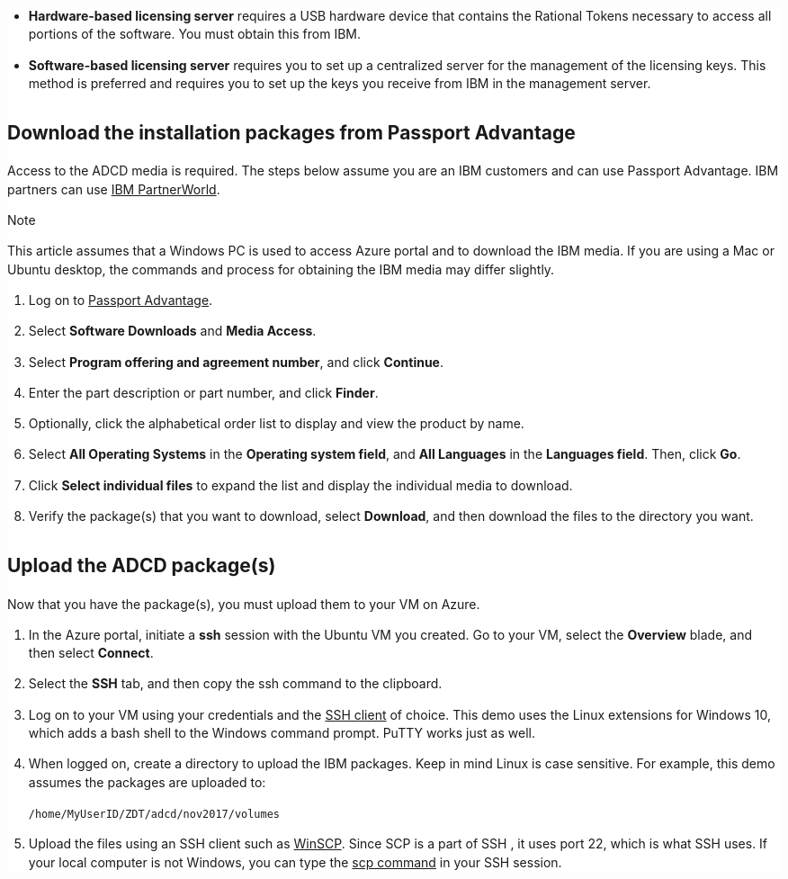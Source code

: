   - **Hardware-based licensing server** requires a USB hardware device that contains the Rational Tokens necessary to access all portions of the software. You must obtain this from IBM.

  - **Software-based licensing server** requires you to set up a centralized server for the management of the licensing keys. This method is preferred and requires you to set up the keys you receive from IBM in the management server.

## Download the installation packages from Passport Advantage

Access to the ADCD media is required. The steps below assume you are an IBM customers and can use Passport Advantage. IBM partners can use [IBM PartnerWorld](https://www.ibm.com/partnerworld/public).

> [!NOTE]
> This article assumes that a Windows PC is used to access Azure portal and to download the IBM media. If you are using a Mac or Ubuntu desktop, the commands and process for obtaining the IBM media may differ slightly.

1. Log on to [Passport Advantage](https://www.ibm.com/software/howtobuy/passportadvantage/paocustomer).

2. Select **Software Downloads** and **Media Access**.

3. Select **Program offering and agreement number**, and click **Continue**.

4. Enter the part description or part number, and click **Finder**.

5. Optionally, click the alphabetical order list to display and view the product by name.

6. Select **All Operating Systems** in the **Operating system field**, and **All Languages** in the **Languages field**. Then, click **Go**.

7. Click **Select individual files** to expand the list and display the individual media to download.

8. Verify the package(s) that you want to download, select **Download**, and then download the files to the directory you want.

## Upload the ADCD package(s)

Now that you have the package(s), you must upload them to your VM on Azure.

1. In the Azure portal, initiate a **ssh** session with the Ubuntu VM you created. Go to your VM, select the **Overview** blade, and then select **Connect**.

2. Select the **SSH** tab, and then copy the ssh command to the clipboard.

3. Log on to your VM using your credentials and the [SSH client](../../../linux/use-remote-desktop.md) of choice. This demo uses the Linux extensions for Windows 10, which adds a bash shell to the Windows command prompt. PuTTY works just as well.

4. When logged on, create a directory to upload the IBM packages. Keep in mind Linux is case sensitive. For example, this demo assumes the packages are uploaded to:

    `/home/MyUserID/ZDT/adcd/nov2017/volumes`

5. Upload the files using an SSH client such as [WinSCP](https://winscp.net/eng/index.php). Since SCP is a part of SSH , it uses port 22, which is what SSH uses. If your local computer is not Windows, you can type the [scp command](http://man7.org/linux/man-pages/man1/scp.1.html) in your SSH session.


[microfocus-get-started]: /microfocus/get-started.md
[microfocus-setup]: /microfocus/set-up-micro-focus-on-azure.md
[microfocus-demo]: /microfocus/demo.md
[ibm-get-started]: /ibm/get-started.md
[ibm-install-z]: install-ibm-z-environment.md
[ibm-demo]: /ibm/demo.md